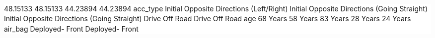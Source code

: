 <td style="text-align:left;">
48.15133
</td>
<td style="text-align:left;">
48.15133
</td>
<td style="text-align:left;">
44.23894
</td>
<td style="text-align:left;">
44.23894
</td>
</tr>
<tr>
<td style="text-align:left;">
acc_type
</td>
<td style="text-align:left;">
Initial Opposite Directions (Left/Right)
</td>
<td style="text-align:left;">
Initial Opposite Directions (Going Straight)
</td>
<td style="text-align:left;">
Initial Opposite Directions (Going Straight)
</td>
<td style="text-align:left;">
Drive Off Road
</td>
<td style="text-align:left;">
Drive Off Road
</td>
</tr>
<tr>
<td style="text-align:left;">
age
</td>
<td style="text-align:left;">
68 Years
</td>
<td style="text-align:left;">
58 Years
</td>
<td style="text-align:left;">
83 Years
</td>
<td style="text-align:left;">
28 Years
</td>
<td style="text-align:left;">
24 Years
</td>
</tr>
<tr>
<td style="text-align:left;">
air_bag
</td>
<td style="text-align:left;">
Deployed- Front
</td>
<td style="text-align:left;">
Deployed- Front
</td>
<td style="text-align:left;">